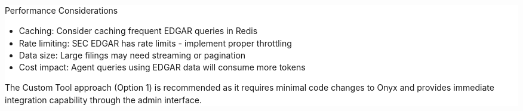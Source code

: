   Performance Considerations

  - Caching: Consider caching frequent EDGAR queries in Redis
  - Rate limiting: SEC EDGAR has rate limits - implement proper throttling
  - Data size: Large filings may need streaming or pagination
  - Cost impact: Agent queries using EDGAR data will consume more tokens

  The Custom Tool approach (Option 1) is recommended as it requires minimal code changes to Onyx and provides immediate integration capability through the admin interface.